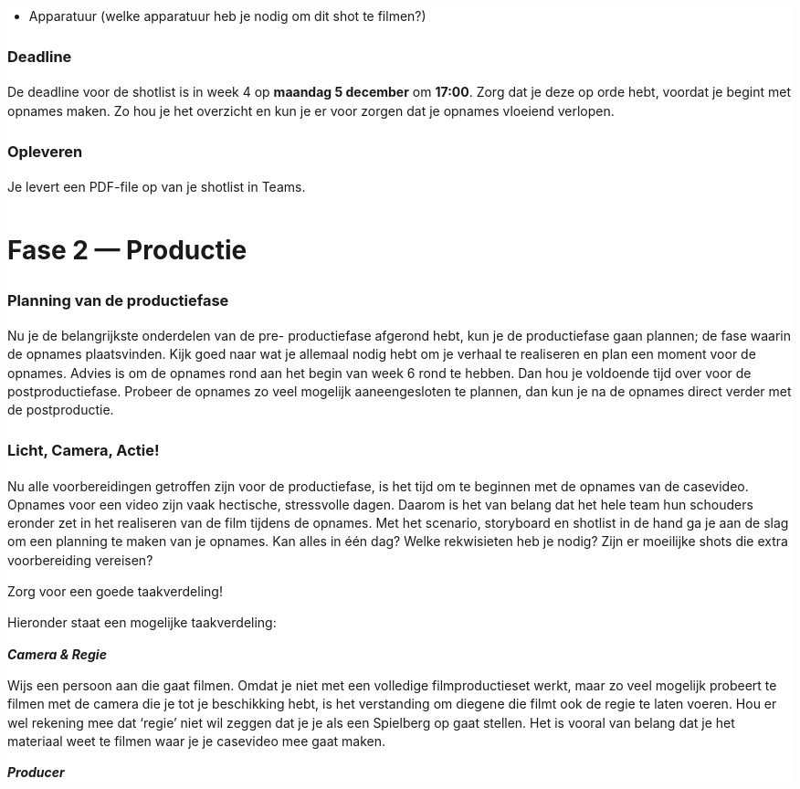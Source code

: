 -   Apparatuur (welke apparatuur heb je nodig om dit shot te filmen?)

### Deadline

De deadline voor de shotlist is in week 4 op **maandag 5 december** om
**17:00**. Zorg dat je deze op orde hebt, voordat je begint met opnames
maken. Zo hou je het overzicht en kun je er voor zorgen dat je opnames
vloeiend verlopen.

### Opleveren

Je levert een PDF-file op van je shotlist in Teams.

# Fase 2 — Productie

### Planning van de productiefase

Nu je de belangrijkste onderdelen van de pre- productiefase afgerond
hebt, kun je de productiefase gaan plannen; de fase waarin de opnames
plaatsvinden. Kijk goed naar wat je allemaal nodig hebt om je verhaal te
realiseren en plan een moment voor de opnames. Advies is om de opnames
rond aan het begin van week 6 rond te hebben. Dan hou je voldoende tijd
over voor de postproductiefase. Probeer de opnames zo veel mogelijk
aaneengesloten te plannen, dan kun je na de opnames direct verder met de
postproductie.

### Licht, Camera, Actie!

Nu alle voorbereidingen getroffen zijn voor de productiefase, is het
tijd om te beginnen met de opnames van de casevideo. Opnames voor een
video zijn vaak hectische, stressvolle dagen. Daarom is het van belang
dat het hele team hun schouders eronder zet in het realiseren van de
film tijdens de opnames. Met het scenario, storyboard en shotlist in de
hand ga je aan de slag om een planning te maken van je opnames. Kan
alles in één dag? Welke rekwisieten heb je nodig? Zijn er moeilijke
shots die extra voorbereiding vereisen?

Zorg voor een goede taakverdeling!

Hieronder staat een mogelijke taakverdeling:

***Camera & Regie***

Wijs een persoon aan die gaat filmen. Omdat je niet met een volledige
filmproductieset werkt, maar zo veel mogelijk probeert te filmen met de
camera die je tot je beschikking hebt, is het verstanding om diegene die
filmt ook de regie te laten voeren. Hou er wel rekening mee dat ‘regie’
niet wil zeggen dat je je als een Spielberg op gaat stellen. Het is
vooral van belang dat je het materiaal weet te filmen waar je je
casevideo mee gaat maken.

***Producer***
